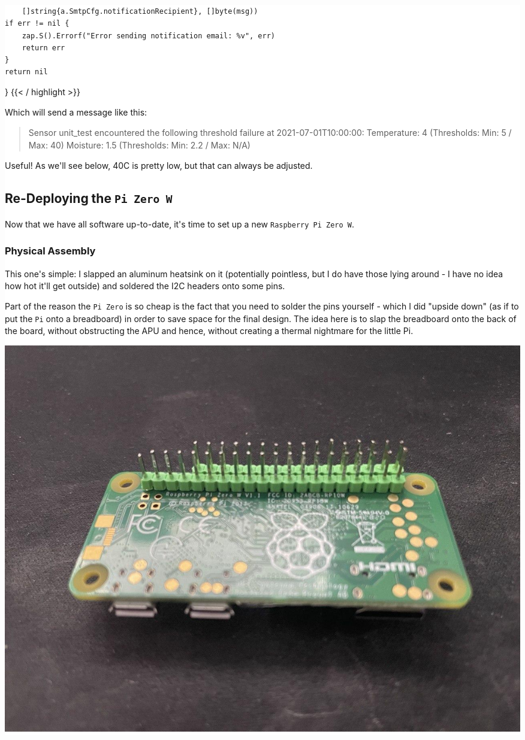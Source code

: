 		[]string{a.SmtpCfg.notificationRecipient}, []byte(msg))
	if err != nil {
		zap.S().Errorf("Error sending notification email: %v", err)
		return err
	}
	return nil
}
{{< / highlight >}}

Which will send a message like this:
 
> Sensor unit_test encountered the following threshold failure at  2021-07-01T10:00:00:
>        Temperature: 4 (Thresholds: Min: 5 / Max: 40)
>        Moisture: 1.5 (Thresholds: Min: 2.2 / Max: N/A)

Useful! As we'll see below, 40C is pretty low, but that can always be adjusted.

## Re-Deploying the `Pi Zero W`
Now that we have all software up-to-date, it's time to set up a new `Raspberry Pi Zero W`.

### Physical Assembly
This one's simple: I slapped an aluminum heatsink on it (potentially pointless, but I do have those lying around - I have no idea how hot it'll get outside) and soldered the I2C headers onto some pins.

Part of the reason the `Pi Zero` is so cheap is the fact that you need to solder the pins yourself - which I did "upside down" (as if to put the `Pi` onto a breadboard) in order to save space for the final design. The idea here is to slap the breadboard onto the back of the board, without obstructing the APU and hence, without creating a thermal nightmare for the little Pi.

![docs/pi_zero_solder.jpg](docs/pi_zero_solder.jpg "Pi Zero - I ran out out pins")
